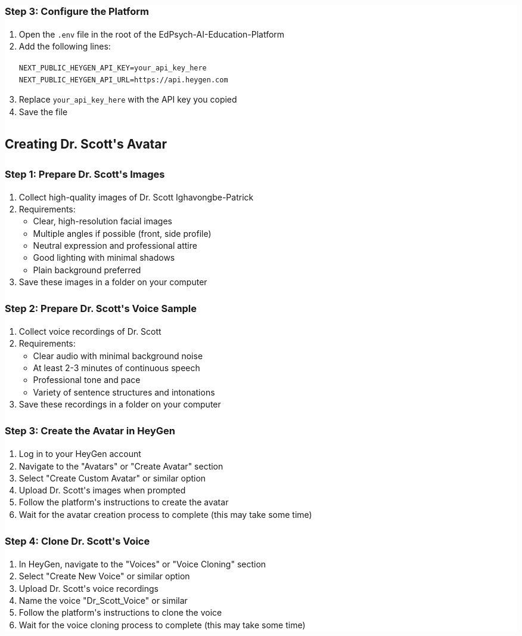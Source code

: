 ### Step 3: Configure the Platform

1. Open the `.env` file in the root of the EdPsych-AI-Education-Platform
2. Add the following lines:
   ```
   NEXT_PUBLIC_HEYGEN_API_KEY=your_api_key_here
   NEXT_PUBLIC_HEYGEN_API_URL=https://api.heygen.com
   ```
3. Replace `your_api_key_here` with the API key you copied
4. Save the file

## Creating Dr. Scott's Avatar

### Step 1: Prepare Dr. Scott's Images

1. Collect high-quality images of Dr. Scott Ighavongbe-Patrick
2. Requirements:
   - Clear, high-resolution facial images
   - Multiple angles if possible (front, side profile)
   - Neutral expression and professional attire
   - Good lighting with minimal shadows
   - Plain background preferred
3. Save these images in a folder on your computer

### Step 2: Prepare Dr. Scott's Voice Sample

1. Collect voice recordings of Dr. Scott
2. Requirements:
   - Clear audio with minimal background noise
   - At least 2-3 minutes of continuous speech
   - Professional tone and pace
   - Variety of sentence structures and intonations
3. Save these recordings in a folder on your computer

### Step 3: Create the Avatar in HeyGen

1. Log in to your HeyGen account
2. Navigate to the "Avatars" or "Create Avatar" section
3. Select "Create Custom Avatar" or similar option
4. Upload Dr. Scott's images when prompted
5. Follow the platform's instructions to create the avatar
6. Wait for the avatar creation process to complete (this may take some time)

### Step 4: Clone Dr. Scott's Voice

1. In HeyGen, navigate to the "Voices" or "Voice Cloning" section
2. Select "Create New Voice" or similar option
3. Upload Dr. Scott's voice recordings
4. Name the voice "Dr_Scott_Voice" or similar
5. Follow the platform's instructions to clone the voice
6. Wait for the voice cloning process to complete (this may take some time)
